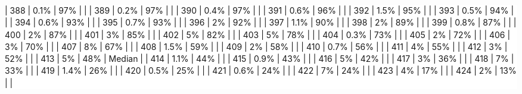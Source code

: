| 388 | 0.1% | 97% |  |
| 389 | 0.2% | 97% |  |
| 390 | 0.4% | 97% |  |
| 391 | 0.6% | 96% |  |
| 392 | 1.5% | 95% |  |
| 393 | 0.5% | 94% |  |
| 394 | 0.6% | 93% |  |
| 395 | 0.7% | 93% |  |
| 396 | 2% | 92% |  |
| 397 | 1.1% | 90% |  |
| 398 | 2% | 89% |  |
| 399 | 0.8% | 87% |  |
| 400 | 2% | 87% |  |
| 401 | 3% | 85% |  |
| 402 | 5% | 82% |  |
| 403 | 5% | 78% |  |
| 404 | 0.3% | 73% |  |
| 405 | 2% | 72% |  |
| 406 | 3% | 70% |  |
| 407 | 8% | 67% |  |
| 408 | 1.5% | 59% |  |
| 409 | 2% | 58% |  |
| 410 | 0.7% | 56% |  |
| 411 | 4% | 55% |  |
| 412 | 3% | 52% |  |
| 413 | 5% | 48% | Median |
| 414 | 1.1% | 44% |  |
| 415 | 0.9% | 43% |  |
| 416 | 5% | 42% |  |
| 417 | 3% | 36% |  |
| 418 | 7% | 33% |  |
| 419 | 1.4% | 26% |  |
| 420 | 0.5% | 25% |  |
| 421 | 0.6% | 24% |  |
| 422 | 7% | 24% |  |
| 423 | 4% | 17% |  |
| 424 | 2% | 13% |  |